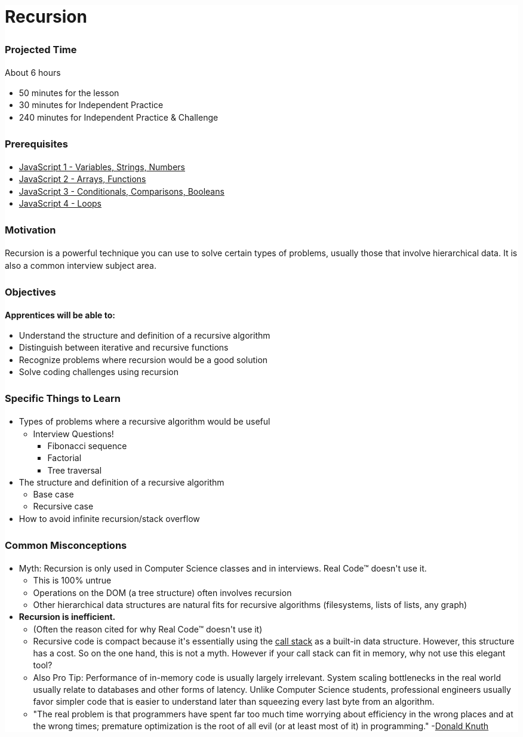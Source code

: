 # Recursion

### Projected Time

About 6 hours

* 50 minutes for the lesson
* 30 minutes for Independent Practice
* 240 minutes for Independent Practice & Challenge

### Prerequisites

* [JavaScript 1 - Variables, Strings, Numbers](/javascript/javascript-1-variables.md)
* [JavaScript 2 - Arrays, Functions](/javascript/javascript-2-arrays-functions.md)
* [JavaScript 3 - Conditionals, Comparisons, Booleans](/javascript/javascript-3-conditionals.md)
* [JavaScript 4 - Loops](/javascript/javascript-4-loops.md)

### Motivation

Recursion is a powerful technique you can use to solve certain types of problems, usually those that involve hierarchical data. It is also a common interview subject area.

### Objectives

**Apprentices will be able to:**

* Understand the structure and definition of a recursive algorithm
* Distinguish between iterative and recursive functions
* Recognize problems where recursion would be a good solution
* Solve coding challenges using recursion

### Specific Things to Learn

* Types of problems where a recursive algorithm would be useful
  + Interview Questions!
    - Fibonacci sequence
    - Factorial
    - Tree traversal
* The structure and definition of a recursive algorithm
  + Base case
  + Recursive case
* How to avoid infinite recursion/stack overflow

### Common Misconceptions

* Myth: Recursion is only used in Computer Science classes and in interviews. Real Code&trade; doesn't use it.
  + This is 100% untrue
  + Operations on the DOM (a tree structure) often involves recursion
  + Other hierarchical data structures are natural fits for recursive algorithms (filesystems, lists of lists, any graph)
* **Recursion is inefficient.**
  + (Often the reason cited for why Real Code&trade; doesn't use it)
  + Recursive code is compact because it's essentially using the [call stack]() as a built-in data structure. However, this structure has a cost. So on the one hand, this is not a myth. However if your call stack can fit in memory, why not use this elegant tool?
  + Also Pro Tip: Performance of in-memory code is usually largely irrelevant. System scaling bottlenecks in the real world usually relate to databases and other forms of latency. Unlike Computer Science students, professional engineers usually favor simpler code that is easier to understand later than squeezing every last byte from an algorithm.
  + "The real problem is that programmers have spent far too much time worrying about efficiency in the wrong places and at the wrong times; premature optimization is the root of all evil (or at least most of it) in programming."  -[Donald Knuth](https://en.wikiquote.org/wiki/Donald_Knuth)
